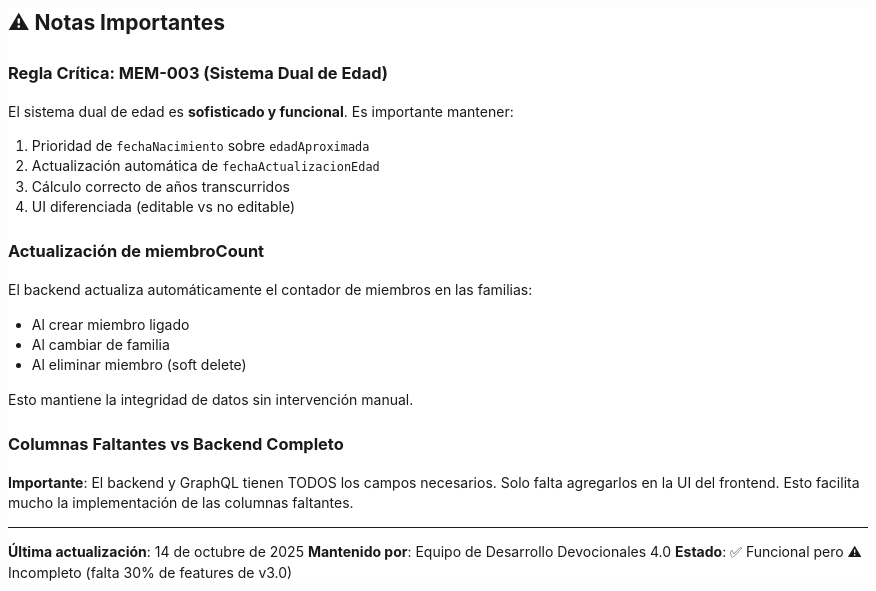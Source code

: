 
## ⚠️ Notas Importantes

### Regla Crítica: MEM-003 (Sistema Dual de Edad)
El sistema dual de edad es **sofisticado y funcional**. Es importante mantener:
1. Prioridad de `fechaNacimiento` sobre `edadAproximada`
2. Actualización automática de `fechaActualizacionEdad`
3. Cálculo correcto de años transcurridos
4. UI diferenciada (editable vs no editable)

### Actualización de miembroCount
El backend actualiza automáticamente el contador de miembros en las familias:
- Al crear miembro ligado
- Al cambiar de familia
- Al eliminar miembro (soft delete)

Esto mantiene la integridad de datos sin intervención manual.

### Columnas Faltantes vs Backend Completo
**Importante**: El backend y GraphQL tienen TODOS los campos necesarios. Solo falta agregarlos en la UI del frontend. Esto facilita mucho la implementación de las columnas faltantes.

---

**Última actualización**: 14 de octubre de 2025
**Mantenido por**: Equipo de Desarrollo Devocionales 4.0
**Estado**: ✅ Funcional pero ⚠️ Incompleto (falta 30% de features de v3.0)
